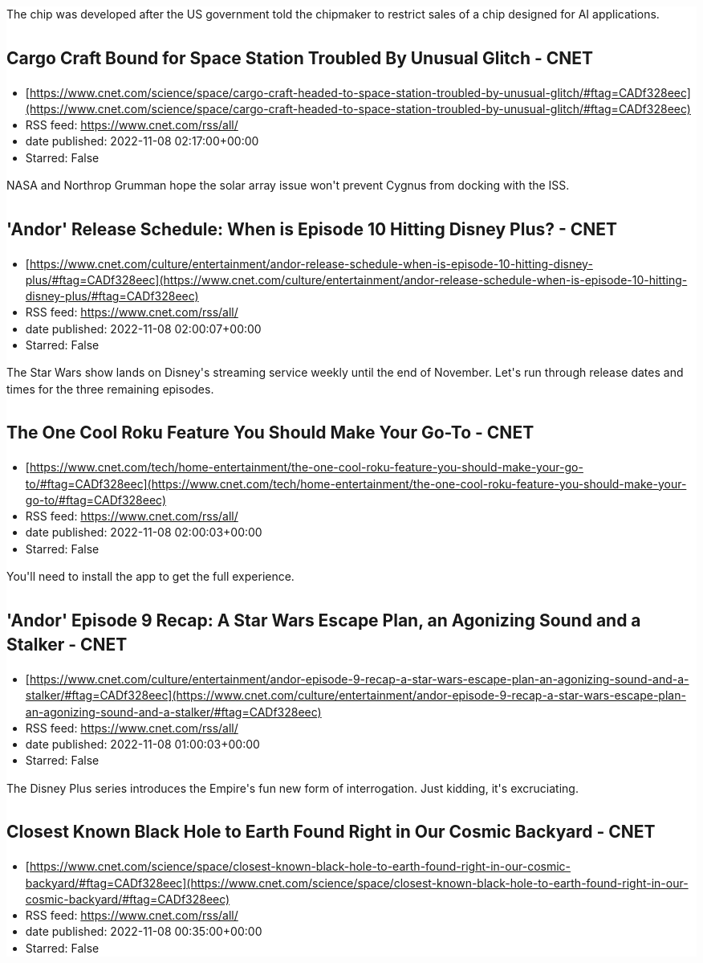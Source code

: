 The chip was developed after the US government told the chipmaker to restrict sales of a chip designed for AI applications.

## Cargo Craft Bound for Space Station Troubled By Unusual Glitch     - CNET
 - [https://www.cnet.com/science/space/cargo-craft-headed-to-space-station-troubled-by-unusual-glitch/#ftag=CADf328eec](https://www.cnet.com/science/space/cargo-craft-headed-to-space-station-troubled-by-unusual-glitch/#ftag=CADf328eec)
 - RSS feed: https://www.cnet.com/rss/all/
 - date published: 2022-11-08 02:17:00+00:00
 - Starred: False

NASA and Northrop Grumman hope the solar array issue won't prevent Cygnus from docking with the ISS.

## 'Andor' Release Schedule: When is Episode 10 Hitting Disney Plus?     - CNET
 - [https://www.cnet.com/culture/entertainment/andor-release-schedule-when-is-episode-10-hitting-disney-plus/#ftag=CADf328eec](https://www.cnet.com/culture/entertainment/andor-release-schedule-when-is-episode-10-hitting-disney-plus/#ftag=CADf328eec)
 - RSS feed: https://www.cnet.com/rss/all/
 - date published: 2022-11-08 02:00:07+00:00
 - Starred: False

The Star Wars show lands on Disney's streaming service weekly until the end of November. Let's run through release dates and times for the three remaining episodes.

## The One Cool Roku Feature You Should Make Your Go-To     - CNET
 - [https://www.cnet.com/tech/home-entertainment/the-one-cool-roku-feature-you-should-make-your-go-to/#ftag=CADf328eec](https://www.cnet.com/tech/home-entertainment/the-one-cool-roku-feature-you-should-make-your-go-to/#ftag=CADf328eec)
 - RSS feed: https://www.cnet.com/rss/all/
 - date published: 2022-11-08 02:00:03+00:00
 - Starred: False

You'll need to install the app to get the full experience.

## 'Andor' Episode 9 Recap: A Star Wars Escape Plan, an Agonizing Sound and a Stalker     - CNET
 - [https://www.cnet.com/culture/entertainment/andor-episode-9-recap-a-star-wars-escape-plan-an-agonizing-sound-and-a-stalker/#ftag=CADf328eec](https://www.cnet.com/culture/entertainment/andor-episode-9-recap-a-star-wars-escape-plan-an-agonizing-sound-and-a-stalker/#ftag=CADf328eec)
 - RSS feed: https://www.cnet.com/rss/all/
 - date published: 2022-11-08 01:00:03+00:00
 - Starred: False

The Disney Plus series introduces the Empire's fun new form of interrogation. Just kidding, it's excruciating.

## Closest Known Black Hole to Earth Found Right in Our Cosmic Backyard     - CNET
 - [https://www.cnet.com/science/space/closest-known-black-hole-to-earth-found-right-in-our-cosmic-backyard/#ftag=CADf328eec](https://www.cnet.com/science/space/closest-known-black-hole-to-earth-found-right-in-our-cosmic-backyard/#ftag=CADf328eec)
 - RSS feed: https://www.cnet.com/rss/all/
 - date published: 2022-11-08 00:35:00+00:00
 - Starred: False
